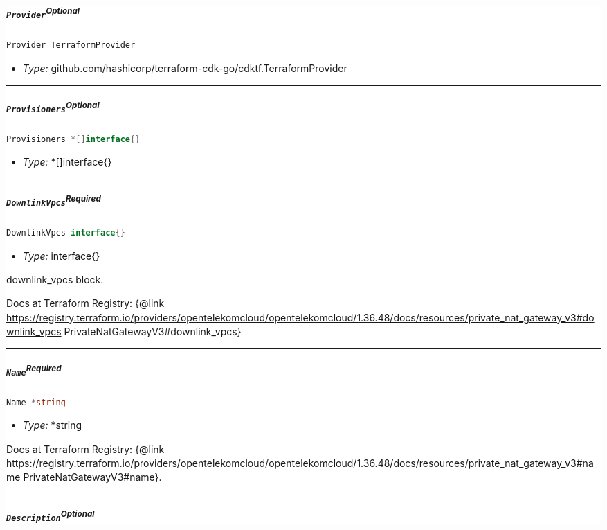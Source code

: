 ##### `Provider`<sup>Optional</sup> <a name="Provider" id="@cdktf/provider-opentelekomcloud.privateNatGatewayV3.PrivateNatGatewayV3Config.property.provider"></a>

```go
Provider TerraformProvider
```

- *Type:* github.com/hashicorp/terraform-cdk-go/cdktf.TerraformProvider

---

##### `Provisioners`<sup>Optional</sup> <a name="Provisioners" id="@cdktf/provider-opentelekomcloud.privateNatGatewayV3.PrivateNatGatewayV3Config.property.provisioners"></a>

```go
Provisioners *[]interface{}
```

- *Type:* *[]interface{}

---

##### `DownlinkVpcs`<sup>Required</sup> <a name="DownlinkVpcs" id="@cdktf/provider-opentelekomcloud.privateNatGatewayV3.PrivateNatGatewayV3Config.property.downlinkVpcs"></a>

```go
DownlinkVpcs interface{}
```

- *Type:* interface{}

downlink_vpcs block.

Docs at Terraform Registry: {@link https://registry.terraform.io/providers/opentelekomcloud/opentelekomcloud/1.36.48/docs/resources/private_nat_gateway_v3#downlink_vpcs PrivateNatGatewayV3#downlink_vpcs}

---

##### `Name`<sup>Required</sup> <a name="Name" id="@cdktf/provider-opentelekomcloud.privateNatGatewayV3.PrivateNatGatewayV3Config.property.name"></a>

```go
Name *string
```

- *Type:* *string

Docs at Terraform Registry: {@link https://registry.terraform.io/providers/opentelekomcloud/opentelekomcloud/1.36.48/docs/resources/private_nat_gateway_v3#name PrivateNatGatewayV3#name}.

---

##### `Description`<sup>Optional</sup> <a name="Description" id="@cdktf/provider-opentelekomcloud.privateNatGatewayV3.PrivateNatGatewayV3Config.property.description"></a>
